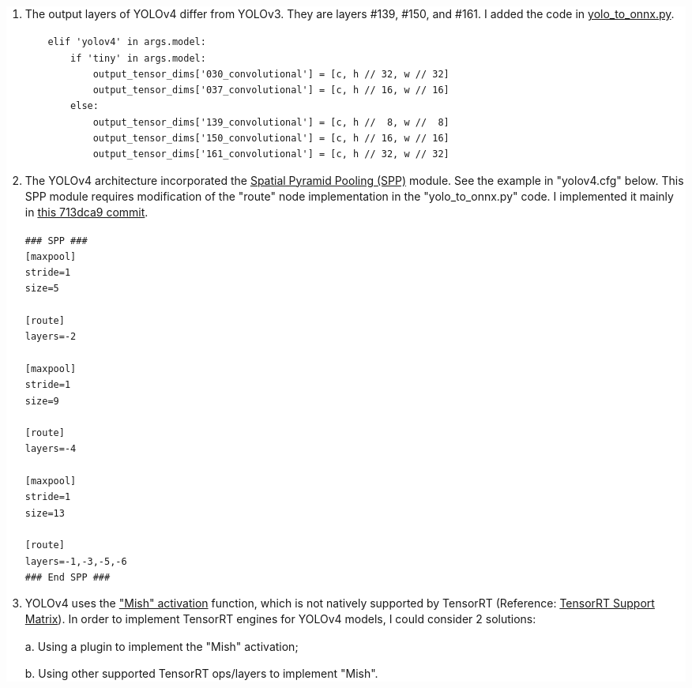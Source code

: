 1. The output layers of YOLOv4 differ from YOLOv3.  They are layers #139, #150, and #161.  I added the code in [yolo_to_onnx.py](https://github.com/jkjung-avt/tensorrt_demos/blob/3fb15c908b155d5edc1bf098c6b8c31886cd8e8d/yolo/yolo_to_onnx.py#L936).

   ```python3
       elif 'yolov4' in args.model:
           if 'tiny' in args.model:
               output_tensor_dims['030_convolutional'] = [c, h // 32, w // 32]
               output_tensor_dims['037_convolutional'] = [c, h // 16, w // 16]
           else:
               output_tensor_dims['139_convolutional'] = [c, h //  8, w //  8]
               output_tensor_dims['150_convolutional'] = [c, h // 16, w // 16]
               output_tensor_dims['161_convolutional'] = [c, h // 32, w // 32]
   ```

2. The YOLOv4 architecture incorporated the [Spatial Pyramid Pooling (SPP)](https://arxiv.org/abs/1903.08589) module.  See the example in "yolov4.cfg" below.  This SPP module requires modification of the "route" node implementation in the "yolo_to_onnx.py" code.  I implemented it mainly in [this 713dca9 commit](https://github.com/jkjung-avt/tensorrt_demos/commit/713dca907d16ed39878026ccb1b3a472ae22b36c).

   ```
   ### SPP ###
   [maxpool]
   stride=1
   size=5

   [route]
   layers=-2

   [maxpool]
   stride=1
   size=9

   [route]
   layers=-4

   [maxpool]
   stride=1
   size=13

   [route]
   layers=-1,-3,-5,-6
   ### End SPP ###
   ```

3. YOLOv4 uses the ["Mish" activation](https://arxiv.org/abs/1908.08681) function, which is not natively supported by TensorRT (Reference: [TensorRT Support Matrix](https://docs.nvidia.com/deeplearning/tensorrt/support-matrix/index.html#layers-matrix)).  In order to implement TensorRT engines for YOLOv4 models, I could consider 2 solutions:

   a. Using a plugin to implement the "Mish" activation;

   b. Using other supported TensorRT ops/layers to implement "Mish".
